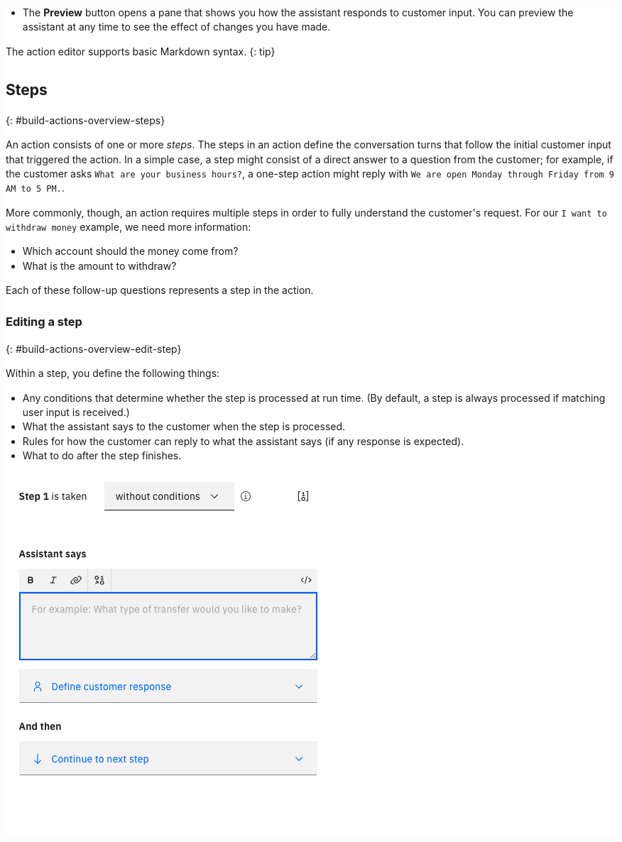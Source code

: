 - The **Preview** button opens a pane that shows you how the assistant responds to customer input. You can preview the assistant at any time to see the effect of changes you have made.

The action editor supports basic Markdown syntax.
{: tip}

## Steps
{: #build-actions-overview-steps}

An action consists of one or more _steps_. The steps in an action define the conversation turns that follow the initial customer input that triggered the action. In a simple case, a step might consist of a direct answer to a question from the customer; for example, if the customer asks `What are your business hours?`, a one-step action might reply with `We are open Monday through Friday from 9 AM to 5 PM.`.

More commonly, though, an action requires multiple steps in order to fully understand the customer's request. For our `I want to withdraw money` example, we need more information:

- Which account should the money come from?
- What is the amount to withdraw?

Each of these follow-up questions represents a step in the action.

### Editing a step
{: #build-actions-overview-edit-step}

Within a step, you define the following things:

- Any conditions that determine whether the step is processed at run time. (By default, a step is always processed if matching user input is received.)
- What the assistant says to the customer when the step is processed.
- Rules for how the customer can reply to what the assistant says (if any response is expected).
- What to do after the step finishes.

![Action editor showing parts of a step](images/action-editor-step-parts.png)
